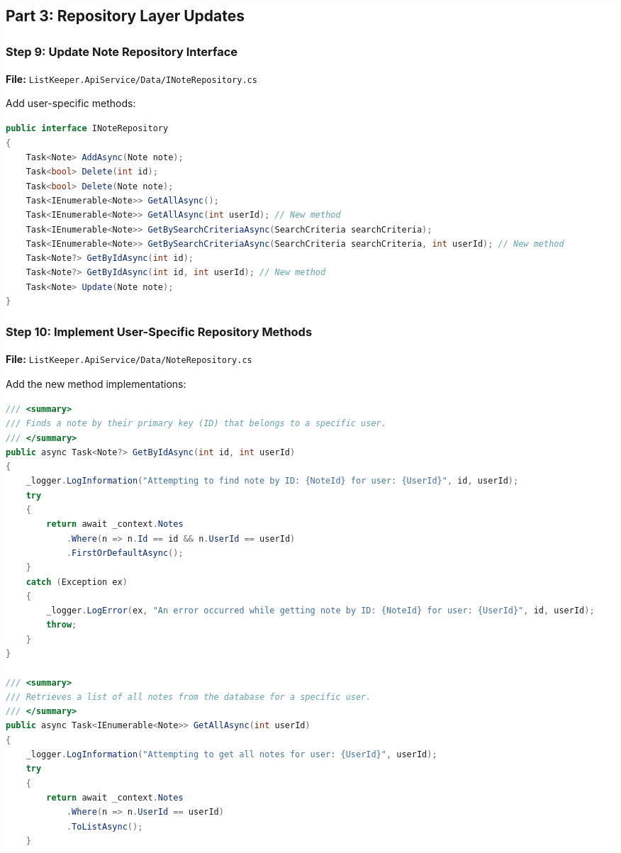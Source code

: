 
## Part 3: Repository Layer Updates

### Step 9: Update Note Repository Interface

**File:** `ListKeeper.ApiService/Data/INoteRepository.cs`

Add user-specific methods:

```csharp
public interface INoteRepository
{
    Task<Note> AddAsync(Note note);
    Task<bool> Delete(int id);
    Task<bool> Delete(Note note);
    Task<IEnumerable<Note>> GetAllAsync();
    Task<IEnumerable<Note>> GetAllAsync(int userId); // New method
    Task<IEnumerable<Note>> GetBySearchCriteriaAsync(SearchCriteria searchCriteria);
    Task<IEnumerable<Note>> GetBySearchCriteriaAsync(SearchCriteria searchCriteria, int userId); // New method
    Task<Note?> GetByIdAsync(int id);
    Task<Note?> GetByIdAsync(int id, int userId); // New method
    Task<Note> Update(Note note);
}
```

### Step 10: Implement User-Specific Repository Methods

**File:** `ListKeeper.ApiService/Data/NoteRepository.cs`

Add the new method implementations:

```csharp
/// <summary>
/// Finds a note by their primary key (ID) that belongs to a specific user.
/// </summary>
public async Task<Note?> GetByIdAsync(int id, int userId)
{
    _logger.LogInformation("Attempting to find note by ID: {NoteId} for user: {UserId}", id, userId);
    try
    {
        return await _context.Notes
            .Where(n => n.Id == id && n.UserId == userId)
            .FirstOrDefaultAsync();
    }
    catch (Exception ex)
    {
        _logger.LogError(ex, "An error occurred while getting note by ID: {NoteId} for user: {UserId}", id, userId);
        throw;
    }
}

/// <summary>
/// Retrieves a list of all notes from the database for a specific user.
/// </summary>
public async Task<IEnumerable<Note>> GetAllAsync(int userId)
{
    _logger.LogInformation("Attempting to get all notes for user: {UserId}", userId);
    try
    {
        return await _context.Notes
            .Where(n => n.UserId == userId)
            .ToListAsync();
    }
```